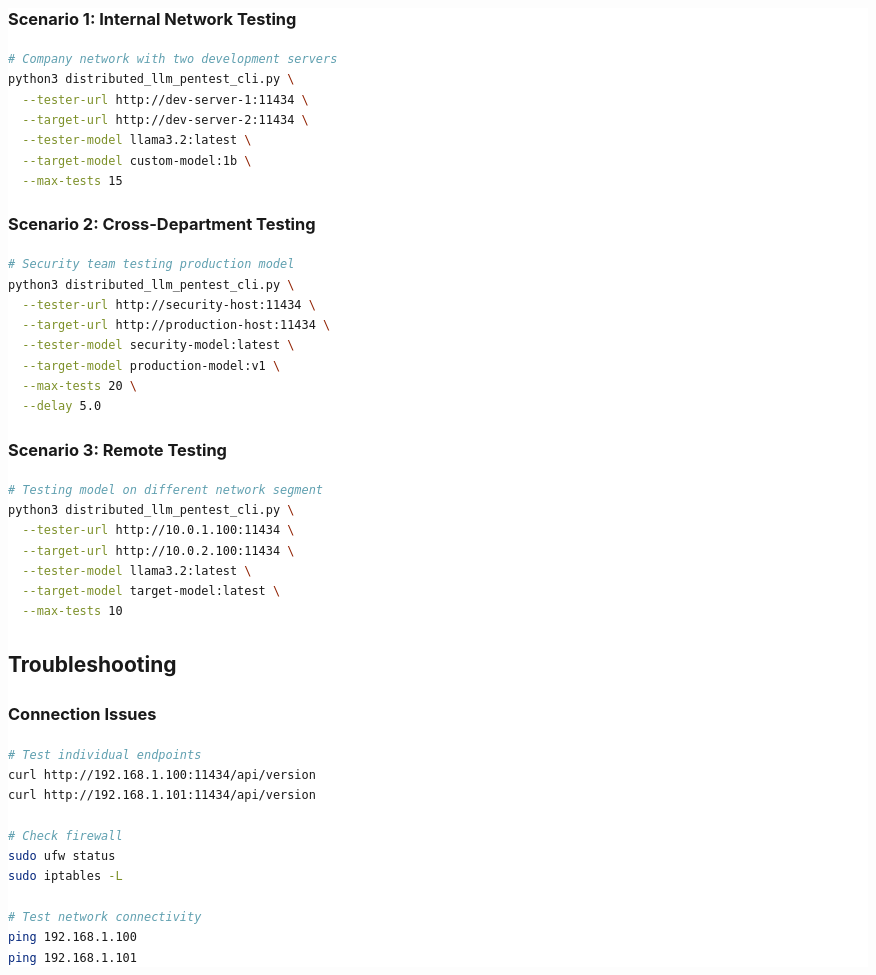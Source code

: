 ### Scenario 1: Internal Network Testing
```bash
# Company network with two development servers
python3 distributed_llm_pentest_cli.py \
  --tester-url http://dev-server-1:11434 \
  --target-url http://dev-server-2:11434 \
  --tester-model llama3.2:latest \
  --target-model custom-model:1b \
  --max-tests 15
```

### Scenario 2: Cross-Department Testing
```bash
# Security team testing production model
python3 distributed_llm_pentest_cli.py \
  --tester-url http://security-host:11434 \
  --target-url http://production-host:11434 \
  --tester-model security-model:latest \
  --target-model production-model:v1 \
  --max-tests 20 \
  --delay 5.0
```

### Scenario 3: Remote Testing
```bash
# Testing model on different network segment
python3 distributed_llm_pentest_cli.py \
  --tester-url http://10.0.1.100:11434 \
  --target-url http://10.0.2.100:11434 \
  --tester-model llama3.2:latest \
  --target-model target-model:latest \
  --max-tests 10
```

## Troubleshooting

### Connection Issues
```bash
# Test individual endpoints
curl http://192.168.1.100:11434/api/version
curl http://192.168.1.101:11434/api/version

# Check firewall
sudo ufw status
sudo iptables -L

# Test network connectivity
ping 192.168.1.100
ping 192.168.1.101
```
